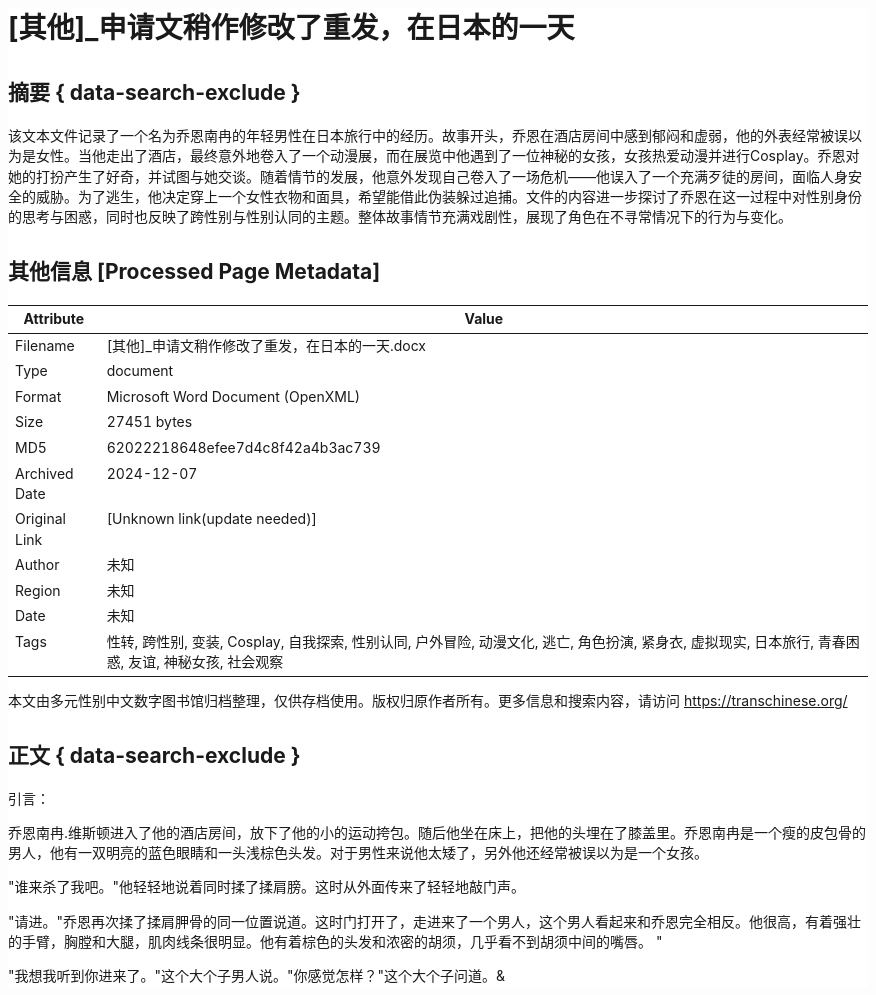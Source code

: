 # [其他]_申请文稍作修改了重发，在日本的一天



## 摘要  { data-search-exclude }


该文本文件记录了一个名为乔恩南冉的年轻男性在日本旅行中的经历。故事开头，乔恩在酒店房间中感到郁闷和虚弱，他的外表经常被误以为是女性。当他走出了酒店，最终意外地卷入了一个动漫展，而在展览中他遇到了一位神秘的女孩，女孩热爱动漫并进行Cosplay。乔恩对她的打扮产生了好奇，并试图与她交谈。随着情节的发展，他意外发现自己卷入了一场危机——他误入了一个充满歹徒的房间，面临人身安全的威胁。为了逃生，他决定穿上一个女性衣物和面具，希望能借此伪装躲过追捕。文件的内容进一步探讨了乔恩在这一过程中对性别身份的思考与困惑，同时也反映了跨性别与性别认同的主题。整体故事情节充满戏剧性，展现了角色在不寻常情况下的行为与变化。



## 其他信息 [Processed Page Metadata]

| Attribute       | Value                                  |
|-----------------|----------------------------------------|
| Filename        | [其他]_申请文稍作修改了重发，在日本的一天.docx                             |
| Type            | document                                 |
| Format          | Microsoft Word Document (OpenXML)                               |
| Size            | 27451 bytes                           |
| MD5             | 62022218648efee7d4c8f42a4b3ac739                                  |
| Archived Date   | 2024-12-07                             |
| Original Link   | [Unknown link(update needed)]                         |
| Author          | 未知                               |
| Region          | 未知                               |
| Date            | 未知                                 |
| Tags            | 性转, 跨性别, 变装, Cosplay, 自我探索, 性别认同, 户外冒险, 动漫文化, 逃亡, 角色扮演, 紧身衣, 虚拟现实, 日本旅行, 青春困惑, 友谊, 神秘女孩, 社会观察                                 |

本文由多元性别中文数字图书馆归档整理，仅供存档使用。版权归原作者所有。更多信息和搜索内容，请访问 <https://transchinese.org/>


## 正文 { data-search-exclude }


引言：

乔恩南冉.维斯顿进入了他的酒店房间，放下了他的小的运动挎包。随后他坐在床上，把他的头埋在了膝盖里。乔恩南冉是一个瘦的皮包骨的男人，他有一双明亮的蓝色眼睛和一头浅棕色头发。对于男性来说他太矮了，另外他还经常被误以为是一个女孩。

"谁来杀了我吧。"他轻轻地说着同时揉了揉肩膀。这时从外面传来了轻轻地敲门声。

"请进。"乔恩再次揉了揉肩胛骨的同一位置说道。这时门打开了，走进来了一个男人，这个男人看起来和乔恩完全相反。他很高，有着强壮的手臂，胸膛和大腿，肌肉线条很明显。他有着棕色的头发和浓密的胡须，几乎看不到胡须中间的嘴唇。 "

"我想我听到你进来了。"这个大个子男人说。"你感觉怎样？"这个大个子问道。&
